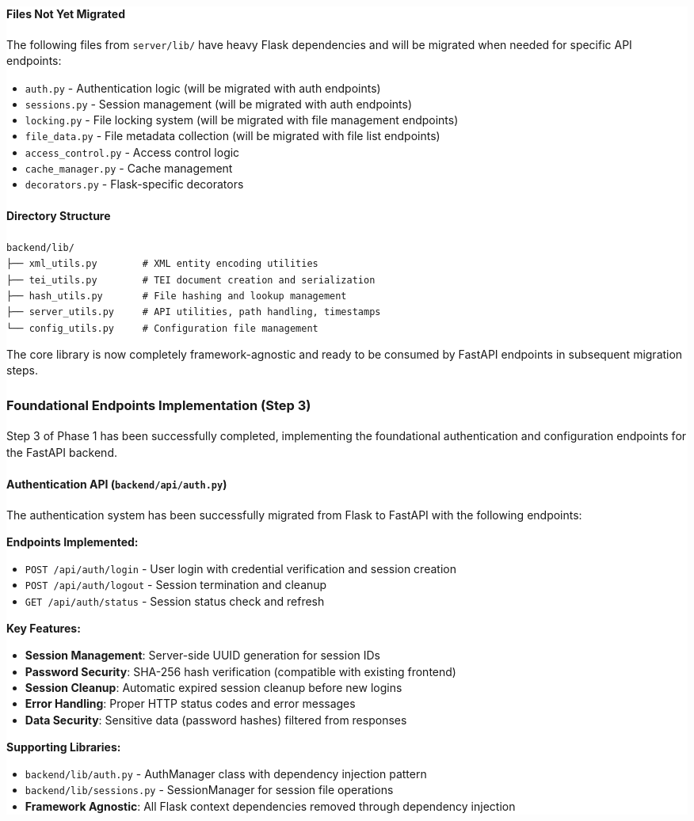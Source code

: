 #### Files Not Yet Migrated

The following files from `server/lib/` have heavy Flask dependencies and will be migrated when needed for specific API endpoints:

- `auth.py` - Authentication logic (will be migrated with auth endpoints)
- `sessions.py` - Session management (will be migrated with auth endpoints)
- `locking.py` - File locking system (will be migrated with file management endpoints)
- `file_data.py` - File metadata collection (will be migrated with file list endpoints)
- `access_control.py` - Access control logic
- `cache_manager.py` - Cache management
- `decorators.py` - Flask-specific decorators

#### Directory Structure

```
backend/lib/
├── xml_utils.py        # XML entity encoding utilities
├── tei_utils.py        # TEI document creation and serialization
├── hash_utils.py       # File hashing and lookup management
├── server_utils.py     # API utilities, path handling, timestamps
└── config_utils.py     # Configuration file management
```

The core library is now completely framework-agnostic and ready to be consumed by FastAPI endpoints in subsequent migration steps.

### Foundational Endpoints Implementation (Step 3)

Step 3 of Phase 1 has been successfully completed, implementing the foundational authentication and configuration endpoints for the FastAPI backend.

#### Authentication API (`backend/api/auth.py`)

The authentication system has been successfully migrated from Flask to FastAPI with the following endpoints:

**Endpoints Implemented:**

- `POST /api/auth/login` - User login with credential verification and session creation
- `POST /api/auth/logout` - Session termination and cleanup
- `GET /api/auth/status` - Session status check and refresh

**Key Features:**

- **Session Management**: Server-side UUID generation for session IDs
- **Password Security**: SHA-256 hash verification (compatible with existing frontend)
- **Session Cleanup**: Automatic expired session cleanup before new logins
- **Error Handling**: Proper HTTP status codes and error messages
- **Data Security**: Sensitive data (password hashes) filtered from responses

**Supporting Libraries:**

- `backend/lib/auth.py` - AuthManager class with dependency injection pattern
- `backend/lib/sessions.py` - SessionManager for session file operations
- **Framework Agnostic**: All Flask context dependencies removed through dependency injection
